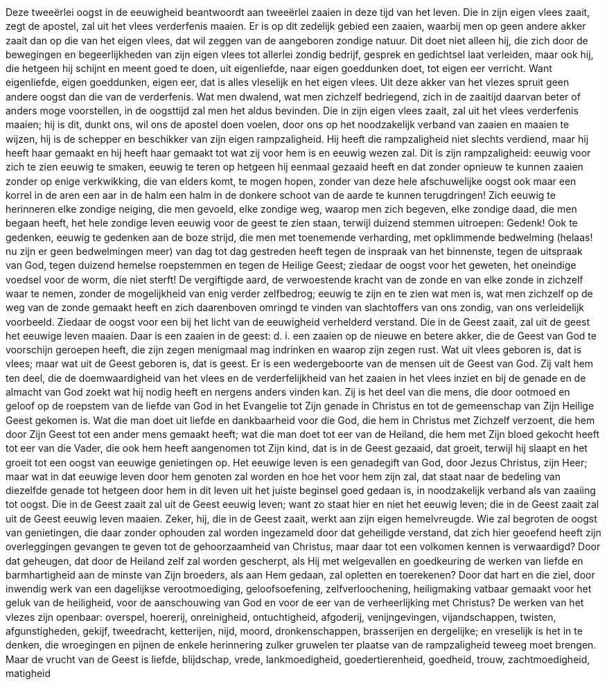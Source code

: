 Deze tweeërlei oogst in de eeuwigheid beantwoordt aan tweeërlei zaaien in deze tijd van het leven. Die in zijn eigen vlees zaait, zegt de apostel, zal uit het vlees verderfenis maaien. Er is op dit zedelijk gebied een zaaien, waarbij men op geen andere akker zaait dan op die van het eigen vlees, dat wil zeggen van de aangeboren zondige natuur. Dit doet niet alleen hij, die zich door de bewegingen en begeerlijkheden van zijn eigen vlees tot allerlei zondig bedrijf, gesprek en gedichtsel laat verleiden, maar ook hij, die hetgeen hij schijnt en meent goed te doen, uit eigenliefde, naar eigen goeddunken doet, tot eigen eer verricht. Want eigenliefde, eigen goeddunken, eigen eer, dat is alles vleselijk en het eigen vlees. Uit deze akker van het vlezes spruit geen andere oogst dan die van de verderfenis. Wat men dwalend, wat men zichzelf bedriegend, zich in de zaaitijd daarvan beter of anders moge voorstellen, in de oogsttijd zal men het aldus bevinden. Die in zijn eigen vlees zaait, zal uit het vlees verderfenis maaien; hij is dit, dunkt ons, wil ons de apostel doen voelen, door ons op het noodzakelijk verband van zaaien en maaien te wijzen, hij is de schepper en beschikker van zijn eigen rampzaligheid. Hij heeft die rampzaligheid niet slechts verdiend, maar hij heeft haar gemaakt en hij heeft haar gemaakt tot wat zij voor hem is en eeuwig wezen zal. Dit is zijn rampzaligheid: eeuwig voor zich te zien eeuwig te smaken, eeuwig te teren op hetgeen hij eenmaal gezaaid heeft en dat zonder opnieuw te kunnen zaaien zonder op enige verkwikking, die van elders komt, te mogen hopen, zonder van deze hele afschuwelijke oogst ook maar een korrel in de aren een aar in de halm een halm in de donkere schoot van de aarde te kunnen terugdringen! Zich eeuwig te herinneren elke zondige neiging, die men gevoeld, elke zondige weg, waarop men zich begeven, elke zondige daad, die men begaan heeft, het hele zondige leven eeuwig voor de geest te zien staan, terwijl duizend stemmen uitroepen: Gedenk! Ook te gedenken, eeuwig te gedenken aan de boze strijd, die men met toenemende verharding, met opklimmende bedwelming (helaas! nu zijn er geen bedwelmingen meer) van dag tot dag gestreden heeft tegen de inspraak van het binnenste, tegen de uitspraak van God, tegen duizend hemelse roepstemmen en tegen de Heilige Geest; ziedaar de oogst voor het geweten, het oneindige voedsel voor de worm, die niet sterft! De vergiftigde aard, de verwoestende kracht van de zonde en van elke zonde in zichzelf waar te nemen, zonder de mogelijkheid van enig verder zelfbedrog; eeuwig te zijn en te zien wat men is, wat men zichzelf op de weg van de zonde gemaakt heeft en zich daarenboven omringd te vinden van slachtoffers van ons zondig, van ons verleidelijk voorbeeld. Ziedaar de oogst voor een bij het licht van de eeuwigheid verhelderd verstand. Die in de Geest zaait, zal uit de geest het eeuwige leven maaien. Daar is een zaaien in de geest: d. i. een zaaien op de nieuwe en betere akker, die de Geest van God te voorschijn geroepen heeft, die zijn zegen menigmaal mag indrinken en waarop zijn zegen rust. Wat uit vlees geboren is, dat is vlees; maar wat uit de Geest geboren is, dat is geest. Er is een wedergeboorte van de mensen uit de Geest van God. Zij valt hem ten deel, die de doemwaardigheid van het vlees en de verderfelijkheid van het zaaien in het vlees inziet en bij de genade en de almacht van God zoekt wat hij nodig heeft en nergens anders vinden kan. Zij is het deel van die mens, die door ootmoed en geloof op de roepstem van de liefde van God in het Evangelie tot Zijn genade in Christus en tot de gemeenschap van Zijn Heilige Geest gekomen is. Wat die man doet uit liefde en dankbaarheid voor die God, die hem in Christus met Zichzelf verzoent, die hem door Zijn Geest tot een ander mens gemaakt heeft; wat die man doet tot eer van de Heiland, die hem met Zijn bloed gekocht heeft tot eer van die Vader, die ook hem heeft aangenomen tot Zijn kind, dat is in de Geest gezaaid, dat groeit, terwijl hij slaapt en het groeit tot een oogst van eeuwige genietingen op. Het eeuwige leven is een genadegift van God, door Jezus Christus, zijn Heer; maar wat in dat eeuwige leven door hem genoten zal worden en hoe het voor hem zijn zal, dat staat naar de bedeling van diezelfde genade tot hetgeen door hem in dit leven uit het juiste beginsel goed gedaan is, in noodzakelijk verband als van zaaiing tot oogst. Die in de Geest zaait zal uit de Geest eeuwig leven; want zo staat hier en niet het eeuwig leven; die in de Geest zaait zal uit de Geest eeuwig leven maaien. Zeker, hij, die in de Geest zaait, werkt aan zijn eigen hemelvreugde. Wie zal begroten de oogst van genietingen, die daar zonder ophouden zal worden ingezameld door dat geheiligde verstand, dat zich hier geoefend heeft zijn overleggingen gevangen te geven tot de gehoorzaamheid van Christus, maar daar tot een volkomen kennen is verwaardigd? Door dat geheugen, dat door de Heiland zelf zal worden gescherpt, als Hij met welgevallen en goedkeuring de werken van liefde en barmhartigheid aan de minste van Zijn broeders, als aan Hem gedaan, zal opletten en toerekenen? Door dat hart en die ziel, door inwendig werk van een dagelijkse verootmoediging, geloofsoefening, zelfverloochening, heiligmaking vatbaar gemaakt voor het geluk van de heiligheid, voor de aanschouwing van God en voor de eer van de verheerlijking met Christus? De werken van het vlezes zijn openbaar:	overspel,	hoererij,	onreinigheid,	ontuchtigheid,	afgoderij,	venijngevingen, vijandschappen, twisten, afgunstigheden, gekijf, tweedracht, ketterijen, nijd, moord, dronkenschappen, brasserijen en dergelijke; en vreselijk is het in te denken, die wroegingen en pijnen de enkele herinnering zulker gruwelen ter plaatse van de rampzaligheid teweeg moet brengen. Maar de vrucht van de Geest is liefde, blijdschap, vrede, lankmoedigheid, goedertierenheid, goedheid, trouw, zachtmoedigheid, matigheid